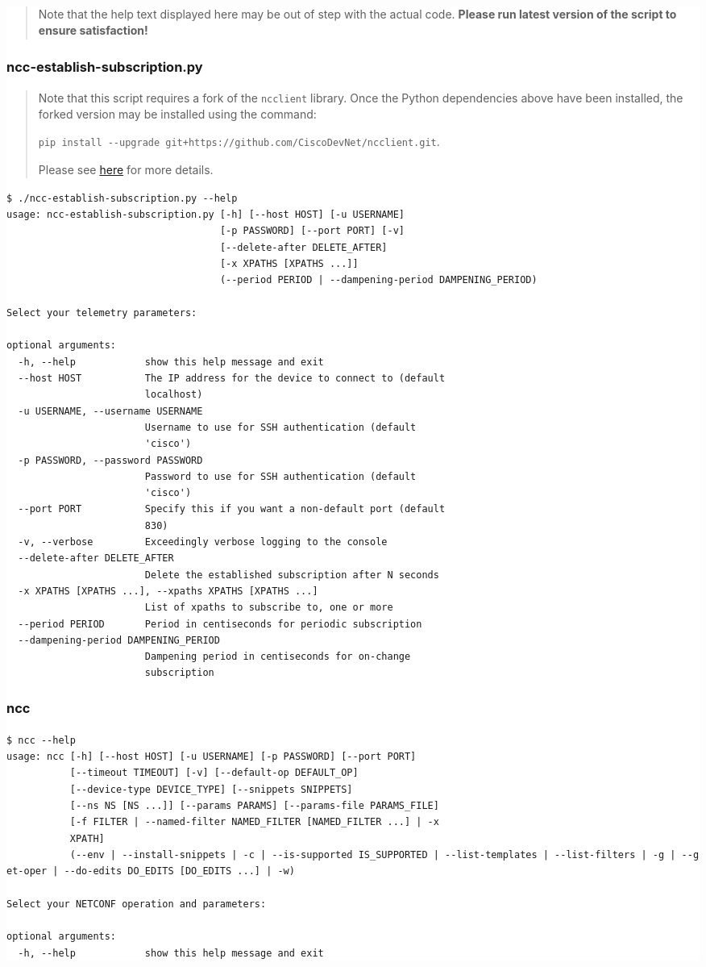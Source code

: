 > Note that the help text displayed here may be out of step with the actual code. **Please run latest version of the script to ensure satisfaction!**


### ncc-establish-subscription.py

> Note that this script requires a fork of the `ncclient` library. Once the Python dependencies above have been installed, the forked version may be installed using the command:
>
>`pip install --upgrade git+https://github.com/CiscoDevNet/ncclient.git`.
>
> Please see [here](https://github.com/CiscoDevNet/ncclient/blob/master/README.md) for more details.

```
$ ./ncc-establish-subscription.py --help
usage: ncc-establish-subscription.py [-h] [--host HOST] [-u USERNAME]
                                     [-p PASSWORD] [--port PORT] [-v]
                                     [--delete-after DELETE_AFTER]
                                     [-x XPATHS [XPATHS ...]]
                                     (--period PERIOD | --dampening-period DAMPENING_PERIOD)

Select your telemetry parameters:

optional arguments:
  -h, --help            show this help message and exit
  --host HOST           The IP address for the device to connect to (default
                        localhost)
  -u USERNAME, --username USERNAME
                        Username to use for SSH authentication (default
                        'cisco')
  -p PASSWORD, --password PASSWORD
                        Password to use for SSH authentication (default
                        'cisco')
  --port PORT           Specify this if you want a non-default port (default
                        830)
  -v, --verbose         Exceedingly verbose logging to the console
  --delete-after DELETE_AFTER
                        Delete the established subscription after N seconds
  -x XPATHS [XPATHS ...], --xpaths XPATHS [XPATHS ...]
                        List of xpaths to subscribe to, one or more
  --period PERIOD       Period in centiseconds for periodic subscription
  --dampening-period DAMPENING_PERIOD
                        Dampening period in centiseconds for on-change
                        subscription

```

### ncc

```
$ ncc --help
usage: ncc [-h] [--host HOST] [-u USERNAME] [-p PASSWORD] [--port PORT]
           [--timeout TIMEOUT] [-v] [--default-op DEFAULT_OP]
           [--device-type DEVICE_TYPE] [--snippets SNIPPETS]
           [--ns NS [NS ...]] [--params PARAMS] [--params-file PARAMS_FILE]
           [-f FILTER | --named-filter NAMED_FILTER [NAMED_FILTER ...] | -x
           XPATH]
           (--env | --install-snippets | -c | --is-supported IS_SUPPORTED | --list-templates | --list-filters | -g | --get-oper | --do-edits DO_EDITS [DO_EDITS ...] | -w)

Select your NETCONF operation and parameters:

optional arguments:
  -h, --help            show this help message and exit
```